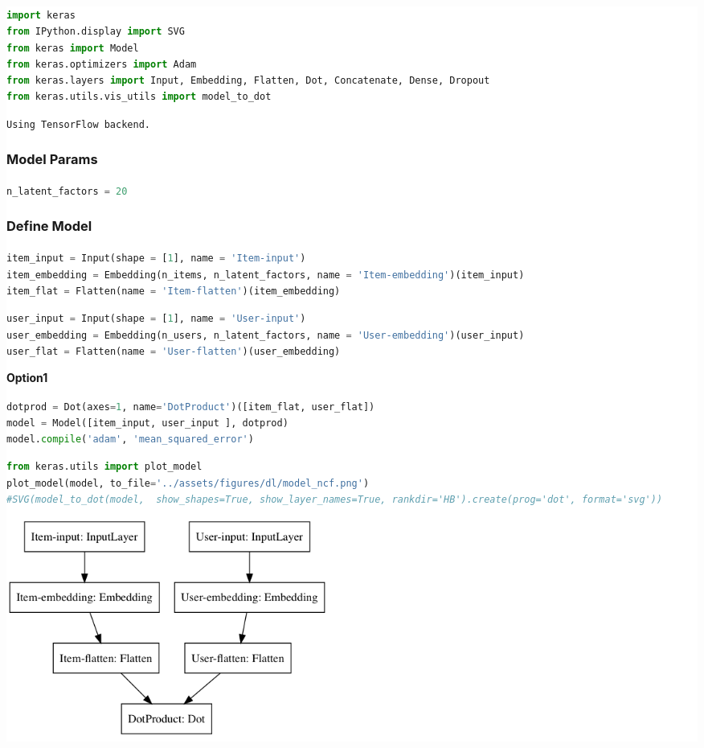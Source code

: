```python
import keras
from IPython.display import SVG
from keras import Model
from keras.optimizers import Adam
from keras.layers import Input, Embedding, Flatten, Dot, Concatenate, Dense, Dropout
from keras.utils.vis_utils import model_to_dot
```

    Using TensorFlow backend.


### Model Params


```python
n_latent_factors = 20
```

### Define Model


```python
item_input = Input(shape = [1], name = 'Item-input')
item_embedding = Embedding(n_items, n_latent_factors, name = 'Item-embedding')(item_input)
item_flat = Flatten(name = 'Item-flatten')(item_embedding)
```


```python
user_input = Input(shape = [1], name = 'User-input')
user_embedding = Embedding(n_users, n_latent_factors, name = 'User-embedding')(user_input)
user_flat = Flatten(name = 'User-flatten')(user_embedding)
```

**Option1**


```python
dotprod = Dot(axes=1, name='DotProduct')([item_flat, user_flat])
model = Model([item_input, user_input ], dotprod)
model.compile('adam', 'mean_squared_error')
```


```python
from keras.utils import plot_model
plot_model(model, to_file='../assets/figures/dl/model_ncf.png')
#SVG(model_to_dot(model,  show_shapes=True, show_layer_names=True, rankdir='HB').create(prog='dot', format='svg'))
```

<img src="../assets/figures/dl/model_ncf.png" width="400">

